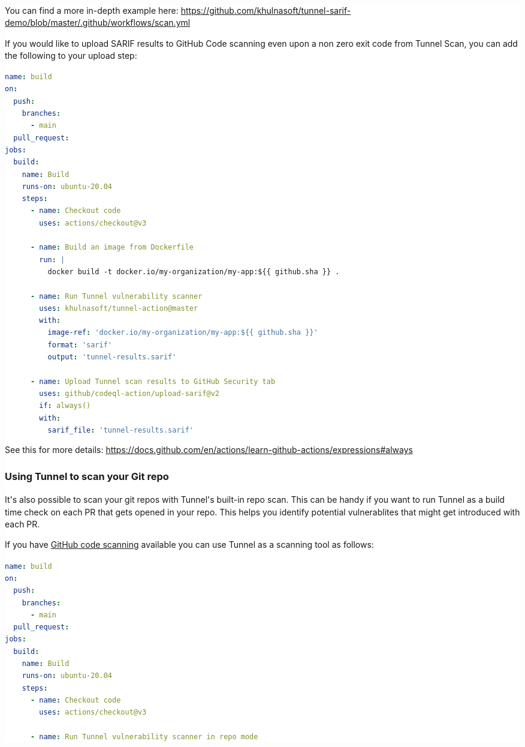 You can find a more in-depth example here: https://github.com/khulnasoft/tunnel-sarif-demo/blob/master/.github/workflows/scan.yml

If you would like to upload SARIF results to GitHub Code scanning even upon a non zero exit code from Tunnel Scan, you can add the following to your upload step:
```yaml
name: build
on:
  push:
    branches:
      - main
  pull_request:
jobs:
  build:
    name: Build
    runs-on: ubuntu-20.04
    steps:
      - name: Checkout code
        uses: actions/checkout@v3

      - name: Build an image from Dockerfile
        run: |
          docker build -t docker.io/my-organization/my-app:${{ github.sha }} .

      - name: Run Tunnel vulnerability scanner
        uses: khulnasoft/tunnel-action@master
        with:
          image-ref: 'docker.io/my-organization/my-app:${{ github.sha }}'
          format: 'sarif'
          output: 'tunnel-results.sarif'

      - name: Upload Tunnel scan results to GitHub Security tab
        uses: github/codeql-action/upload-sarif@v2
        if: always()
        with:
          sarif_file: 'tunnel-results.sarif'
```

See this for more details: https://docs.github.com/en/actions/learn-github-actions/expressions#always

### Using Tunnel to scan your Git repo
It's also possible to scan your git repos with Tunnel's built-in repo scan. This can be handy if you want to run Tunnel as a build time check on each PR that gets opened in your repo. This helps you identify potential vulnerablites that might get introduced with each PR.

If you have [GitHub code scanning](https://docs.github.com/en/github/finding-security-vulnerabilities-and-errors-in-your-code/about-code-scanning) available you can use Tunnel as a scanning tool as follows:
```yaml
name: build
on:
  push:
    branches:
      - main
  pull_request:
jobs:
  build:
    name: Build
    runs-on: ubuntu-20.04
    steps:
      - name: Checkout code
        uses: actions/checkout@v3

      - name: Run Tunnel vulnerability scanner in repo mode
```